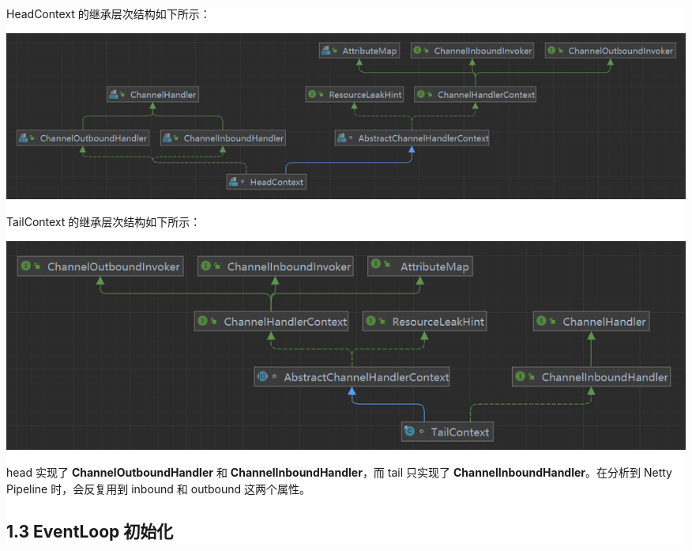 HeadContext 的继承层次结构如下所示：

![](../images/QQ截图20230921173419.png)

TailContext 的继承层次结构如下所示：

![](../images/QQ截图20230921173548.png)

head 实现了 **ChannelOutboundHandler** 和 **ChannelInboundHandler**，而 tail 只实现了 **ChannelInboundHandler**。在分析到 Netty Pipeline 时，会反复用到 inbound 和 outbound 这两个属性。

## 1.3 EventLoop 初始化
